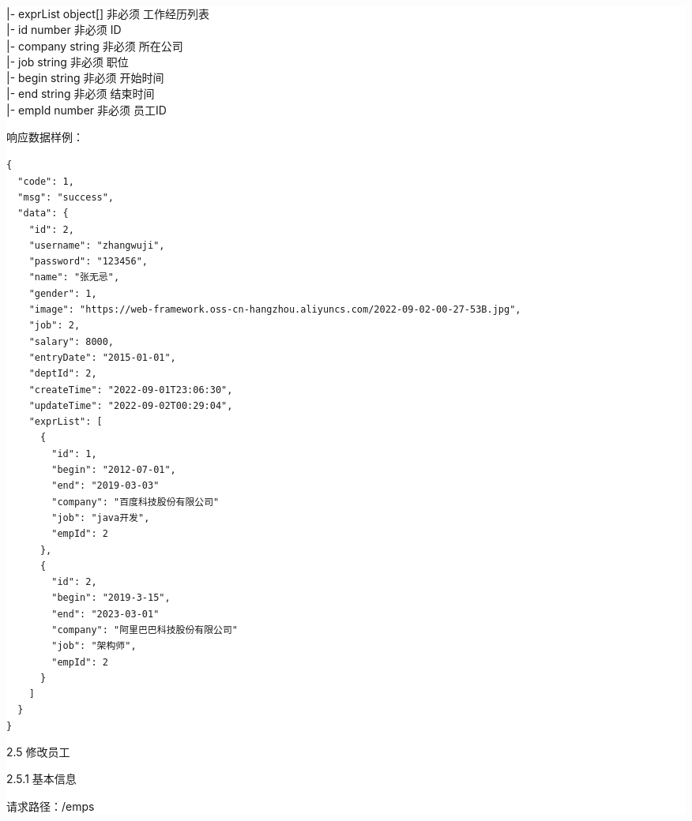   \|- exprList  	object[]	非必须 	工作经历列表                                  
  \|- id        	number  	非必须 	ID                                      
  \|- company   	string  	非必须 	所在公司                                    
  \|- job       	string  	非必须 	职位                                      
  \|- begin     	string  	非必须 	开始时间                                    
  \|- end       	string  	非必须 	结束时间                                    
  \|- empId     	number  	非必须 	员工ID                                    

响应数据样例：

    {
      "code": 1,
      "msg": "success",
      "data": {
        "id": 2,
        "username": "zhangwuji",
        "password": "123456",
        "name": "张无忌",
        "gender": 1,
        "image": "https://web-framework.oss-cn-hangzhou.aliyuncs.com/2022-09-02-00-27-53B.jpg",
        "job": 2,
        "salary": 8000,
        "entryDate": "2015-01-01",
        "deptId": 2,
        "createTime": "2022-09-01T23:06:30",
        "updateTime": "2022-09-02T00:29:04",
        "exprList": [
          {
            "id": 1,
            "begin": "2012-07-01",
            "end": "2019-03-03"
            "company": "百度科技股份有限公司"
            "job": "java开发",
            "empId": 2
          },
          {
            "id": 2,
            "begin": "2019-3-15",
            "end": "2023-03-01"
            "company": "阿里巴巴科技股份有限公司"
            "job": "架构师",
            "empId": 2
          }
        ]
      }
    }




2.5 修改员工

2.5.1 基本信息

请求路径：/emps
